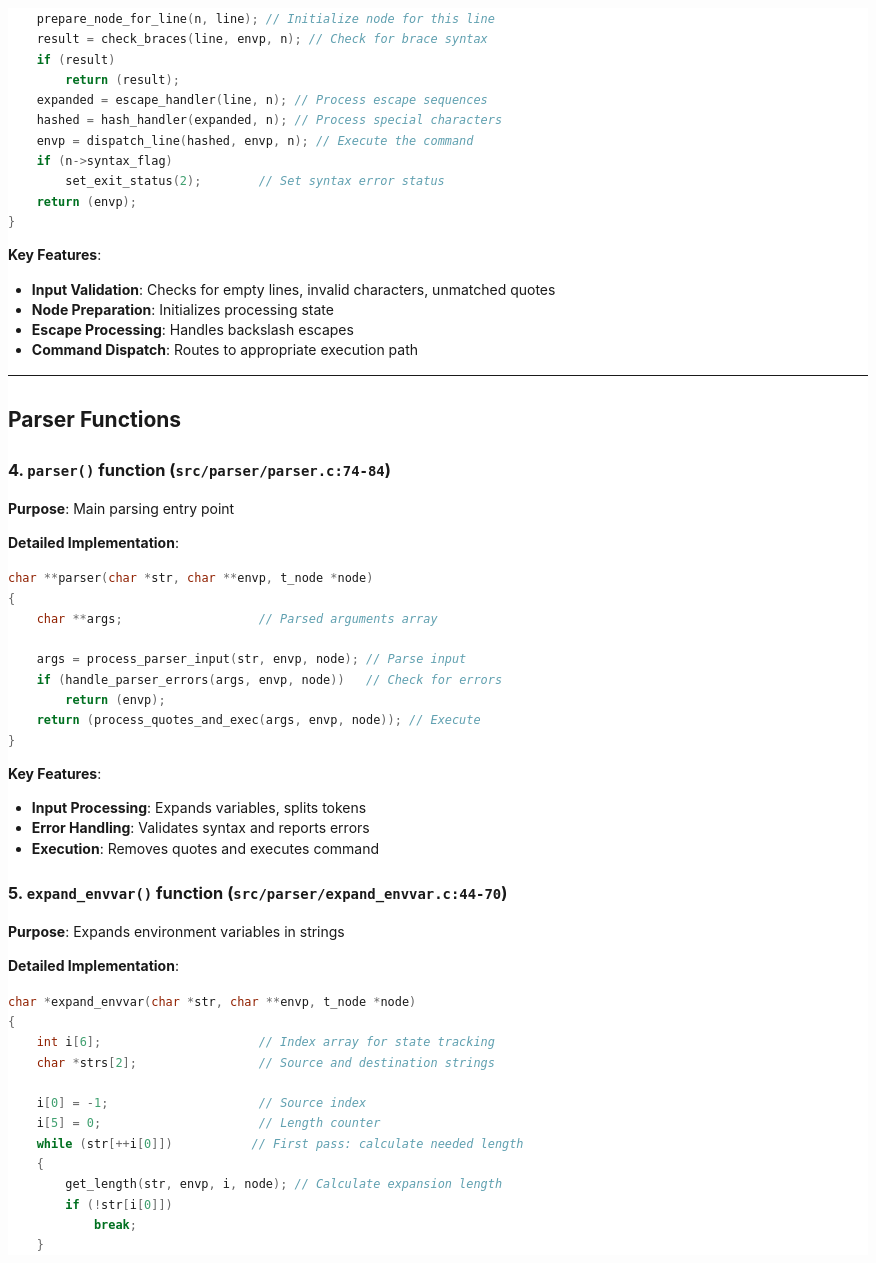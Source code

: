 ```c
    prepare_node_for_line(n, line); // Initialize node for this line
    result = check_braces(line, envp, n); // Check for brace syntax
    if (result)
        return (result);
    expanded = escape_handler(line, n); // Process escape sequences
    hashed = hash_handler(expanded, n); // Process special characters
    envp = dispatch_line(hashed, envp, n); // Execute the command
    if (n->syntax_flag)
        set_exit_status(2);        // Set syntax error status
    return (envp);
}
```

**Key Features**:
- **Input Validation**: Checks for empty lines, invalid characters, unmatched quotes
- **Node Preparation**: Initializes processing state
- **Escape Processing**: Handles backslash escapes
- **Command Dispatch**: Routes to appropriate execution path

---

## Parser Functions

### 4. `parser()` function (`src/parser/parser.c:74-84`)

**Purpose**: Main parsing entry point

**Detailed Implementation**:
```c
char **parser(char *str, char **envp, t_node *node)
{
    char **args;                   // Parsed arguments array
    
    args = process_parser_input(str, envp, node); // Parse input
    if (handle_parser_errors(args, envp, node))   // Check for errors
        return (envp);
    return (process_quotes_and_exec(args, envp, node)); // Execute
}
```

**Key Features**:
- **Input Processing**: Expands variables, splits tokens
- **Error Handling**: Validates syntax and reports errors
- **Execution**: Removes quotes and executes command

### 5. `expand_envvar()` function (`src/parser/expand_envvar.c:44-70`)

**Purpose**: Expands environment variables in strings

**Detailed Implementation**:
```c
char *expand_envvar(char *str, char **envp, t_node *node)
{
    int i[6];                      // Index array for state tracking
    char *strs[2];                 // Source and destination strings
    
    i[0] = -1;                     // Source index
    i[5] = 0;                      // Length counter
    while (str[++i[0]])           // First pass: calculate needed length
    {
        get_length(str, envp, i, node); // Calculate expansion length
        if (!str[i[0]])
            break;
    }
```